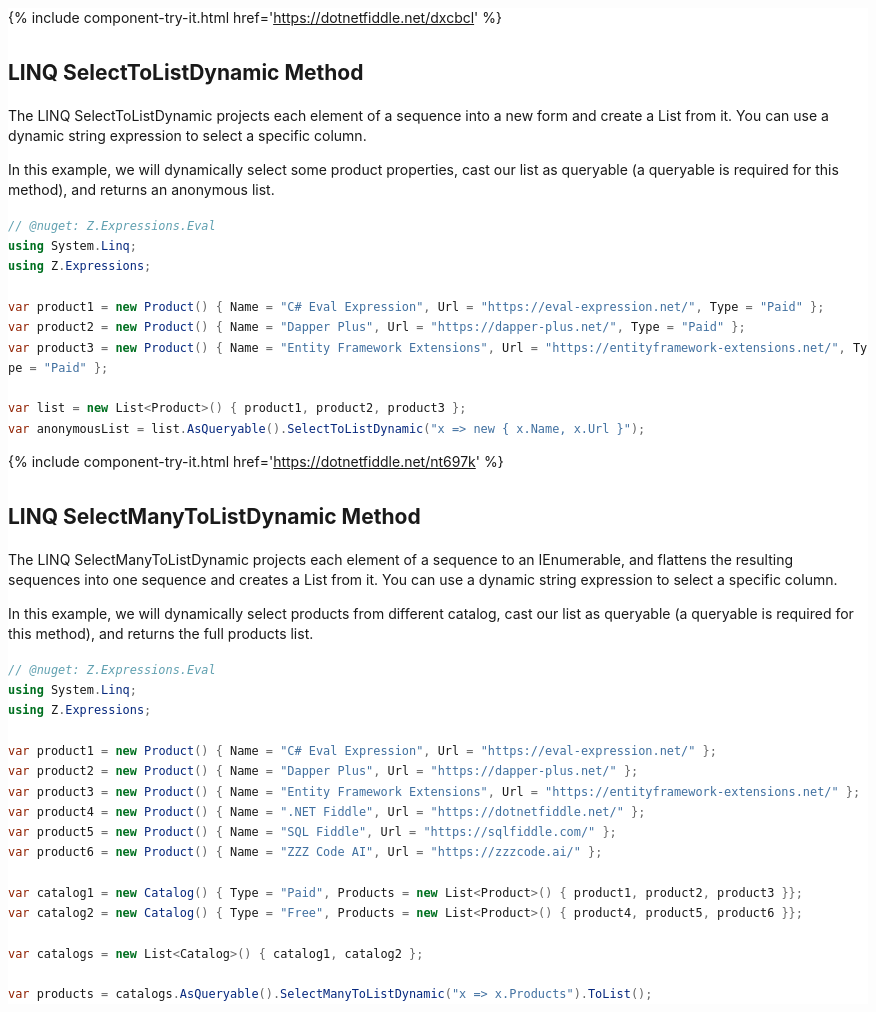 {% include component-try-it.html href='https://dotnetfiddle.net/dxcbcl' %}

## LINQ SelectToListDynamic Method

The LINQ SelectToListDynamic projects each element of a sequence into a new form and create a List from it. You can use a dynamic string expression to select a specific column.

In this example, we will dynamically select some product properties, cast our list as queryable (a queryable is required for this method), and returns an anonymous list.

```csharp
// @nuget: Z.Expressions.Eval
using System.Linq;
using Z.Expressions;

var product1 = new Product() { Name = "C# Eval Expression", Url = "https://eval-expression.net/", Type = "Paid" };
var product2 = new Product() { Name = "Dapper Plus", Url = "https://dapper-plus.net/", Type = "Paid" };
var product3 = new Product() { Name = "Entity Framework Extensions", Url = "https://entityframework-extensions.net/", Type = "Paid" };

var list = new List<Product>() { product1, product2, product3 };
var anonymousList = list.AsQueryable().SelectToListDynamic("x => new { x.Name, x.Url }");
```

{% include component-try-it.html href='https://dotnetfiddle.net/nt697k' %}

## LINQ SelectManyToListDynamic Method

The LINQ SelectManyToListDynamic projects each element of a sequence to an IEnumerable, and flattens the resulting sequences into one sequence and creates a List from it. You can use a dynamic string expression to select a specific column.

In this example, we will dynamically select products from different catalog, cast our list as queryable (a queryable is required for this method), and returns the full products list.

```csharp
// @nuget: Z.Expressions.Eval
using System.Linq;
using Z.Expressions;

var product1 = new Product() { Name = "C# Eval Expression", Url = "https://eval-expression.net/" };
var product2 = new Product() { Name = "Dapper Plus", Url = "https://dapper-plus.net/" };
var product3 = new Product() { Name = "Entity Framework Extensions", Url = "https://entityframework-extensions.net/" };
var product4 = new Product() { Name = ".NET Fiddle", Url = "https://dotnetfiddle.net/" };
var product5 = new Product() { Name = "SQL Fiddle", Url = "https://sqlfiddle.com/" };
var product6 = new Product() { Name = "ZZZ Code AI", Url = "https://zzzcode.ai/" };

var catalog1 = new Catalog() { Type = "Paid", Products = new List<Product>() { product1, product2, product3 }};
var catalog2 = new Catalog() { Type = "Free", Products = new List<Product>() { product4, product5, product6 }};

var catalogs = new List<Catalog>() { catalog1, catalog2 };

var products = catalogs.AsQueryable().SelectManyToListDynamic("x => x.Products").ToList();
```
